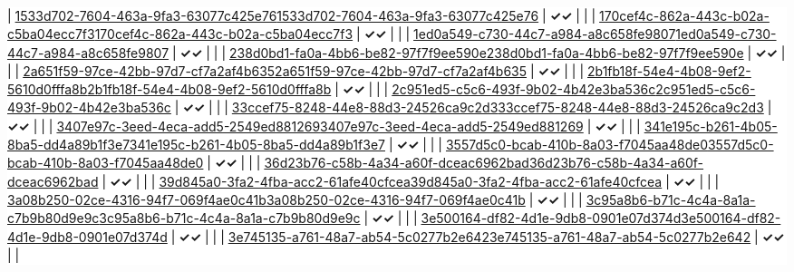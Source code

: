 | [<span data-ttu-id="d7275-130">1533d702-7604-463a-9fa3-63077c425e76</span><span class="sxs-lookup"><span data-stu-id="d7275-130">1533d702-7604-463a-9fa3-63077c425e76</span></span>](./1533d702-7604-463a-9fa3-63077c425e76.md) | <span data-ttu-id="d7275-131">**✓**</span><span class="sxs-lookup"><span data-stu-id="d7275-131">**✓**</span></span> |  |
| [<span data-ttu-id="d7275-132">170cef4c-862a-443c-b02a-c5ba04ecc7f3</span><span class="sxs-lookup"><span data-stu-id="d7275-132">170cef4c-862a-443c-b02a-c5ba04ecc7f3</span></span>](./170cef4c-862a-443c-b02a-c5ba04ecc7f3.md) | <span data-ttu-id="d7275-133">**✓**</span><span class="sxs-lookup"><span data-stu-id="d7275-133">**✓**</span></span> |  |
| [<span data-ttu-id="d7275-134">1ed0a549-c730-44c7-a984-a8c658fe9807</span><span class="sxs-lookup"><span data-stu-id="d7275-134">1ed0a549-c730-44c7-a984-a8c658fe9807</span></span>](./1ed0a549-c730-44c7-a984-a8c658fe9807.md) | <span data-ttu-id="d7275-135">**✓**</span><span class="sxs-lookup"><span data-stu-id="d7275-135">**✓**</span></span> |  |
| [<span data-ttu-id="d7275-136">238d0bd1-fa0a-4bb6-be82-97f7f9ee590e</span><span class="sxs-lookup"><span data-stu-id="d7275-136">238d0bd1-fa0a-4bb6-be82-97f7f9ee590e</span></span>](./238d0bd1-fa0a-4bb6-be82-97f7f9ee590e.md) | <span data-ttu-id="d7275-137">**✓**</span><span class="sxs-lookup"><span data-stu-id="d7275-137">**✓**</span></span> |  |
| [<span data-ttu-id="d7275-138">2a651f59-97ce-42bb-97d7-cf7a2af4b635</span><span class="sxs-lookup"><span data-stu-id="d7275-138">2a651f59-97ce-42bb-97d7-cf7a2af4b635</span></span>](./2a651f59-97ce-42bb-97d7-cf7a2af4b635.md) | <span data-ttu-id="d7275-139">**✓**</span><span class="sxs-lookup"><span data-stu-id="d7275-139">**✓**</span></span> |  |
| [<span data-ttu-id="d7275-140">2b1fb18f-54e4-4b08-9ef2-5610d0fffa8b</span><span class="sxs-lookup"><span data-stu-id="d7275-140">2b1fb18f-54e4-4b08-9ef2-5610d0fffa8b</span></span>](./2b1fb18f-54e4-4b08-9ef2-5610d0fffa8b.md) | <span data-ttu-id="d7275-141">**✓**</span><span class="sxs-lookup"><span data-stu-id="d7275-141">**✓**</span></span> |  |
| [<span data-ttu-id="d7275-142">2c951ed5-c5c6-493f-9b02-4b42e3ba536c</span><span class="sxs-lookup"><span data-stu-id="d7275-142">2c951ed5-c5c6-493f-9b02-4b42e3ba536c</span></span>](./2c951ed5-c5c6-493f-9b02-4b42e3ba536c.md) | <span data-ttu-id="d7275-143">**✓**</span><span class="sxs-lookup"><span data-stu-id="d7275-143">**✓**</span></span> |  |
| [<span data-ttu-id="d7275-144">33ccef75-8248-44e8-88d3-24526ca9c2d3</span><span class="sxs-lookup"><span data-stu-id="d7275-144">33ccef75-8248-44e8-88d3-24526ca9c2d3</span></span>](./33ccef75-8248-44e8-88d3-24526ca9c2d3.md) | <span data-ttu-id="d7275-145">**✓**</span><span class="sxs-lookup"><span data-stu-id="d7275-145">**✓**</span></span> |  |
| [<span data-ttu-id="d7275-146">3407e97c-3eed-4eca-add5-2549ed881269</span><span class="sxs-lookup"><span data-stu-id="d7275-146">3407e97c-3eed-4eca-add5-2549ed881269</span></span>](./3407e97c-3eed-4eca-add5-2549ed881269.md) | <span data-ttu-id="d7275-147">**✓**</span><span class="sxs-lookup"><span data-stu-id="d7275-147">**✓**</span></span> |  |
| [<span data-ttu-id="d7275-148">341e195c-b261-4b05-8ba5-dd4a89b1f3e7</span><span class="sxs-lookup"><span data-stu-id="d7275-148">341e195c-b261-4b05-8ba5-dd4a89b1f3e7</span></span>](./341e195c-b261-4b05-8ba5-dd4a89b1f3e7.md) | <span data-ttu-id="d7275-149">**✓**</span><span class="sxs-lookup"><span data-stu-id="d7275-149">**✓**</span></span> |  |
| [<span data-ttu-id="d7275-150">3557d5c0-bcab-410b-8a03-f7045aa48de0</span><span class="sxs-lookup"><span data-stu-id="d7275-150">3557d5c0-bcab-410b-8a03-f7045aa48de0</span></span>](./3557d5c0-bcab-410b-8a03-f7045aa48de0.md) | <span data-ttu-id="d7275-151">**✓**</span><span class="sxs-lookup"><span data-stu-id="d7275-151">**✓**</span></span> |  |
| [<span data-ttu-id="d7275-152">36d23b76-c58b-4a34-a60f-dceac6962bad</span><span class="sxs-lookup"><span data-stu-id="d7275-152">36d23b76-c58b-4a34-a60f-dceac6962bad</span></span>](./36d23b76-c58b-4a34-a60f-dceac6962bad.md) | <span data-ttu-id="d7275-153">**✓**</span><span class="sxs-lookup"><span data-stu-id="d7275-153">**✓**</span></span> |  |
| [<span data-ttu-id="d7275-154">39d845a0-3fa2-4fba-acc2-61afe40cfcea</span><span class="sxs-lookup"><span data-stu-id="d7275-154">39d845a0-3fa2-4fba-acc2-61afe40cfcea</span></span>](./39d845a0-3fa2-4fba-acc2-61afe40cfcea.md) | <span data-ttu-id="d7275-155">**✓**</span><span class="sxs-lookup"><span data-stu-id="d7275-155">**✓**</span></span> |  |
| [<span data-ttu-id="d7275-156">3a08b250-02ce-4316-94f7-069f4ae0c41b</span><span class="sxs-lookup"><span data-stu-id="d7275-156">3a08b250-02ce-4316-94f7-069f4ae0c41b</span></span>](./3a08b250-02ce-4316-94f7-069f4ae0c41b.md) | <span data-ttu-id="d7275-157">**✓**</span><span class="sxs-lookup"><span data-stu-id="d7275-157">**✓**</span></span> |  |
| [<span data-ttu-id="d7275-158">3c95a8b6-b71c-4c4a-8a1a-c7b9b80d9e9c</span><span class="sxs-lookup"><span data-stu-id="d7275-158">3c95a8b6-b71c-4c4a-8a1a-c7b9b80d9e9c</span></span>](./3c95a8b6-b71c-4c4a-8a1a-c7b9b80d9e9c.md) | <span data-ttu-id="d7275-159">**✓**</span><span class="sxs-lookup"><span data-stu-id="d7275-159">**✓**</span></span> |  |
| [<span data-ttu-id="d7275-160">3e500164-df82-4d1e-9db8-0901e07d374d</span><span class="sxs-lookup"><span data-stu-id="d7275-160">3e500164-df82-4d1e-9db8-0901e07d374d</span></span>](./3e500164-df82-4d1e-9db8-0901e07d374d.md) | <span data-ttu-id="d7275-161">**✓**</span><span class="sxs-lookup"><span data-stu-id="d7275-161">**✓**</span></span> |  |
| [<span data-ttu-id="d7275-162">3e745135-a761-48a7-ab54-5c0277b2e642</span><span class="sxs-lookup"><span data-stu-id="d7275-162">3e745135-a761-48a7-ab54-5c0277b2e642</span></span>](./3e745135-a761-48a7-ab54-5c0277b2e642.md) | <span data-ttu-id="d7275-163">**✓**</span><span class="sxs-lookup"><span data-stu-id="d7275-163">**✓**</span></span> |  |
